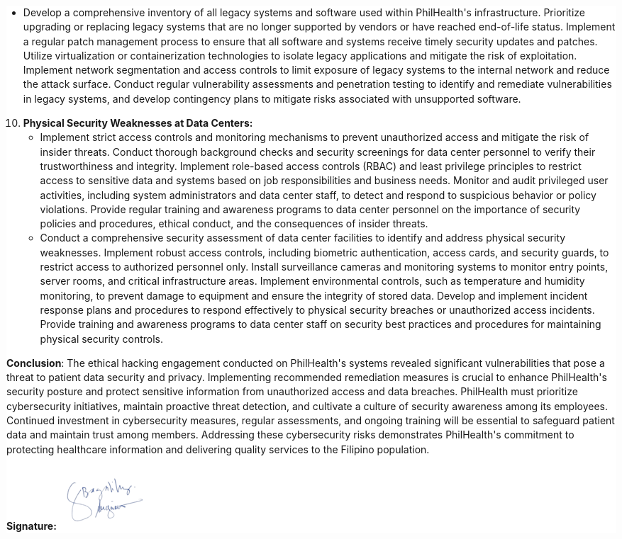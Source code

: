    - Develop a comprehensive inventory of all legacy systems and software used within PhilHealth's infrastructure. Prioritize upgrading or replacing legacy systems that are no longer supported by vendors or have reached end-of-life status. Implement a regular patch management process to ensure that all software and systems receive timely security updates and patches. Utilize virtualization or containerization technologies to isolate legacy applications and mitigate the risk of exploitation. Implement network segmentation and access controls to limit exposure of legacy systems to the internal network and reduce the attack surface. Conduct regular vulnerability assessments and penetration testing to identify and remediate vulnerabilities in legacy systems, and develop contingency plans to mitigate risks associated with unsupported software.
10. **Physical Security Weaknesses at Data Centers:** 
    - Implement strict access controls and monitoring mechanisms to prevent unauthorized access and mitigate the risk of insider threats. Conduct thorough background checks and security screenings for data center personnel to verify their trustworthiness and integrity. Implement role-based access controls (RBAC) and least privilege principles to restrict access to sensitive data and systems based on job responsibilities and business needs. Monitor and audit privileged user activities, including system administrators and data center staff, to detect and respond to suspicious behavior or policy violations. Provide regular training and awareness programs to data center personnel on the importance of security policies and procedures, ethical conduct, and the consequences of insider threats.
    - Conduct a comprehensive security assessment of data center facilities to identify and address physical security weaknesses. Implement robust access controls, including biometric authentication, access cards, and security guards, to restrict access to authorized personnel only. Install surveillance cameras and monitoring systems to monitor entry points, server rooms, and critical infrastructure areas. Implement environmental controls, such as temperature and humidity monitoring, to prevent damage to equipment and ensure the integrity of stored data. Develop and implement incident response plans and procedures to respond effectively to physical security breaches or unauthorized access incidents. Provide training and awareness programs to data center staff on security best practices and procedures for maintaining physical security controls.

**Conclusion**: The ethical hacking engagement conducted on PhilHealth's systems revealed significant vulnerabilities that pose a threat to patient data security and privacy. Implementing recommended remediation measures is crucial to enhance PhilHealth's security posture and protect sensitive information from unauthorized access and data breaches. PhilHealth must prioritize cybersecurity initiatives, maintain proactive threat detection, and cultivate a culture of security awareness among its employees. Continued investment in cybersecurity measures, regular assessments, and ongoing training will be essential to safeguard patient data and maintain trust among members. Addressing these cybersecurity risks demonstrates PhilHealth's commitment to protecting healthcare information and delivering quality services to the Filipino population.

**Signature:**
![Ethical Hackers Signature](pirma.png)
